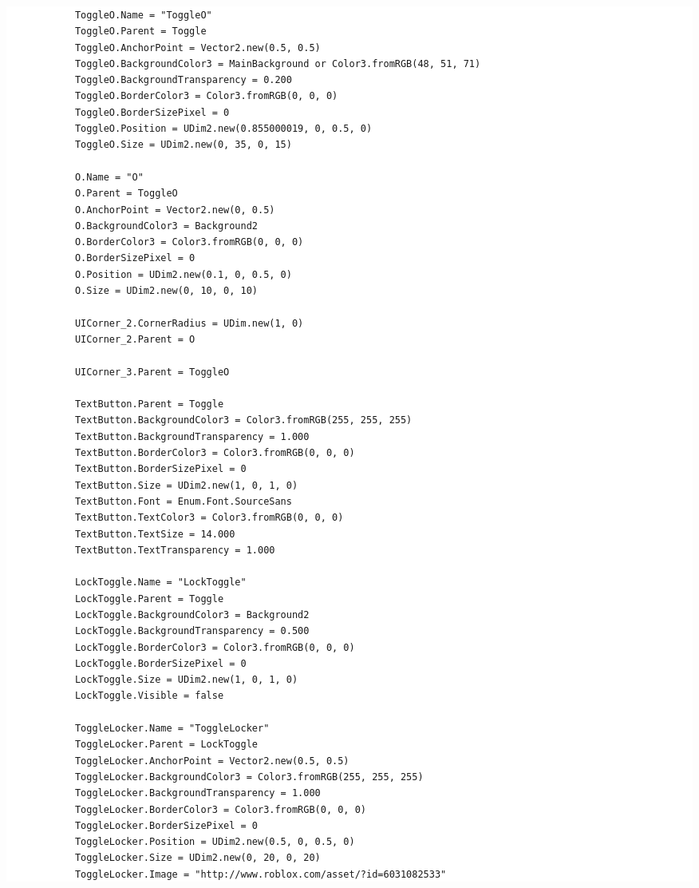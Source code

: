 				ToggleO.Name = "ToggleO"
				ToggleO.Parent = Toggle
				ToggleO.AnchorPoint = Vector2.new(0.5, 0.5)
				ToggleO.BackgroundColor3 = MainBackground or Color3.fromRGB(48, 51, 71)
				ToggleO.BackgroundTransparency = 0.200
				ToggleO.BorderColor3 = Color3.fromRGB(0, 0, 0)
				ToggleO.BorderSizePixel = 0
				ToggleO.Position = UDim2.new(0.855000019, 0, 0.5, 0)
				ToggleO.Size = UDim2.new(0, 35, 0, 15)

				O.Name = "O"
				O.Parent = ToggleO
				O.AnchorPoint = Vector2.new(0, 0.5)
				O.BackgroundColor3 = Background2
				O.BorderColor3 = Color3.fromRGB(0, 0, 0)
				O.BorderSizePixel = 0
				O.Position = UDim2.new(0.1, 0, 0.5, 0)
				O.Size = UDim2.new(0, 10, 0, 10)

				UICorner_2.CornerRadius = UDim.new(1, 0)
				UICorner_2.Parent = O

				UICorner_3.Parent = ToggleO

				TextButton.Parent = Toggle
				TextButton.BackgroundColor3 = Color3.fromRGB(255, 255, 255)
				TextButton.BackgroundTransparency = 1.000
				TextButton.BorderColor3 = Color3.fromRGB(0, 0, 0)
				TextButton.BorderSizePixel = 0
				TextButton.Size = UDim2.new(1, 0, 1, 0)
				TextButton.Font = Enum.Font.SourceSans
				TextButton.TextColor3 = Color3.fromRGB(0, 0, 0)
				TextButton.TextSize = 14.000
				TextButton.TextTransparency = 1.000

				LockToggle.Name = "LockToggle"
				LockToggle.Parent = Toggle
				LockToggle.BackgroundColor3 = Background2
				LockToggle.BackgroundTransparency = 0.500
				LockToggle.BorderColor3 = Color3.fromRGB(0, 0, 0)
				LockToggle.BorderSizePixel = 0
				LockToggle.Size = UDim2.new(1, 0, 1, 0)
				LockToggle.Visible = false

				ToggleLocker.Name = "ToggleLocker"
				ToggleLocker.Parent = LockToggle
				ToggleLocker.AnchorPoint = Vector2.new(0.5, 0.5)
				ToggleLocker.BackgroundColor3 = Color3.fromRGB(255, 255, 255)
				ToggleLocker.BackgroundTransparency = 1.000
				ToggleLocker.BorderColor3 = Color3.fromRGB(0, 0, 0)
				ToggleLocker.BorderSizePixel = 0
				ToggleLocker.Position = UDim2.new(0.5, 0, 0.5, 0)
				ToggleLocker.Size = UDim2.new(0, 20, 0, 20)
				ToggleLocker.Image = "http://www.roblox.com/asset/?id=6031082533"

